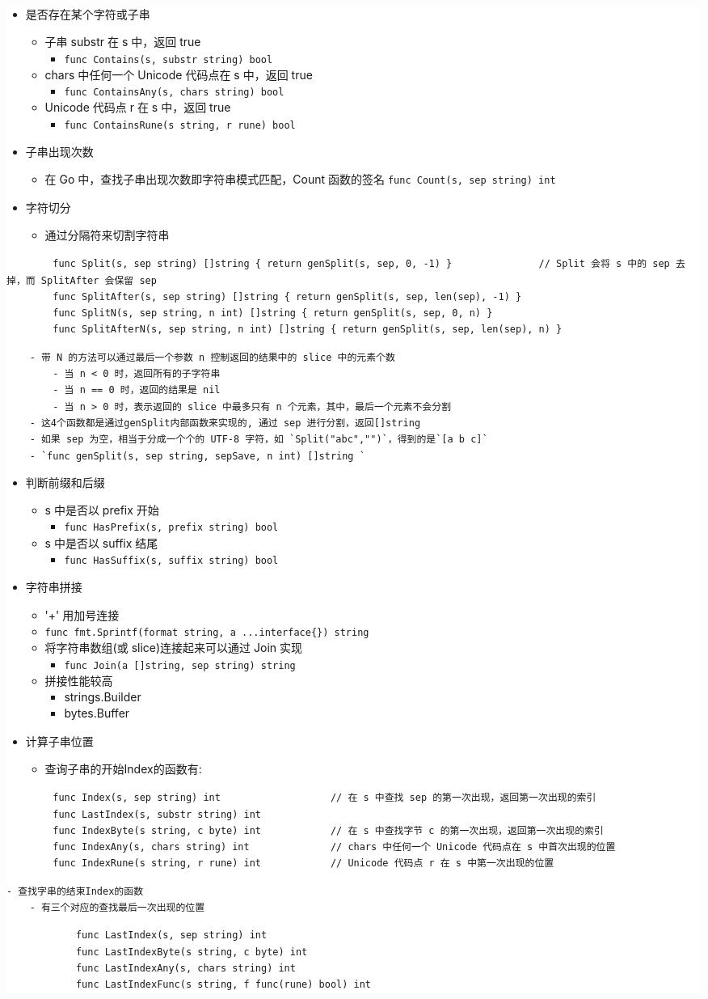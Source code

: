 - 是否存在某个字符或子串
	- 子串 substr 在 s 中，返回 true
		- `func Contains(s, substr string) bool`
	- chars 中任何一个 Unicode 代码点在 s 中，返回 true 
		- `func ContainsAny(s, chars string) bool`
	- Unicode 代码点 r 在 s 中，返回 true 
		- `func ContainsRune(s string, r rune) bool`

- 子串出现次数
	- 在 Go 中，查找子串出现次数即字符串模式匹配，Count 函数的签名 `func Count(s, sep string) int`

- 字符切分
	- 通过分隔符来切割字符串
```
		func Split(s, sep string) []string { return genSplit(s, sep, 0, -1) }               // Split 会将 s 中的 sep 去掉，而 SplitAfter 会保留 sep
		func SplitAfter(s, sep string) []string { return genSplit(s, sep, len(sep), -1) }
		func SplitN(s, sep string, n int) []string { return genSplit(s, sep, 0, n) } 
		func SplitAfterN(s, sep string, n int) []string { return genSplit(s, sep, len(sep), n) }
```
		- 带 N 的方法可以通过最后一个参数 n 控制返回的结果中的 slice 中的元素个数
			- 当 n < 0 时，返回所有的子字符串
			- 当 n == 0 时，返回的结果是 nil
			- 当 n > 0 时，表示返回的 slice 中最多只有 n 个元素，其中，最后一个元素不会分割
		- 这4个函数都是通过genSplit内部函数来实现的, 通过 sep 进行分割，返回[]string
		- 如果 sep 为空，相当于分成一个个的 UTF-8 字符，如 `Split("abc","")`，得到的是`[a b c]`
		- `func genSplit(s, sep string, sepSave, n int) []string `

- 判断前缀和后缀
	- s 中是否以 prefix 开始
		- `func HasPrefix(s, prefix string) bool`
	- s 中是否以 suffix 结尾
		- `func HasSuffix(s, suffix string) bool`

- 字符串拼接
	- '+' 用加号连接
	- `func fmt.Sprintf(format string, a ...interface{}) string`
	- 将字符串数组(或 slice)连接起来可以通过 Join 实现
		- `func Join(a []string, sep string) string`
	- 拼接性能较高
		- strings.Builder 
		- bytes.Buffer

- 计算子串位置
	- 查询子串的开始Index的函数有:
```
		func Index(s, sep string) int                   // 在 s 中查找 sep 的第一次出现，返回第一次出现的索引
		func LastIndex(s, substr string) int
		func IndexByte(s string, c byte) int            // 在 s 中查找字节 c 的第一次出现，返回第一次出现的索引
		func IndexAny(s, chars string) int              // chars 中任何一个 Unicode 代码点在 s 中首次出现的位置
		func IndexRune(s string, r rune) int            // Unicode 代码点 r 在 s 中第一次出现的位置
```
	- 查找字串的结束Index的函数
		- 有三个对应的查找最后一次出现的位置
```
			func LastIndex(s, sep string) int
			func LastIndexByte(s string, c byte) int
			func LastIndexAny(s, chars string) int
			func LastIndexFunc(s string, f func(rune) bool) int
```
